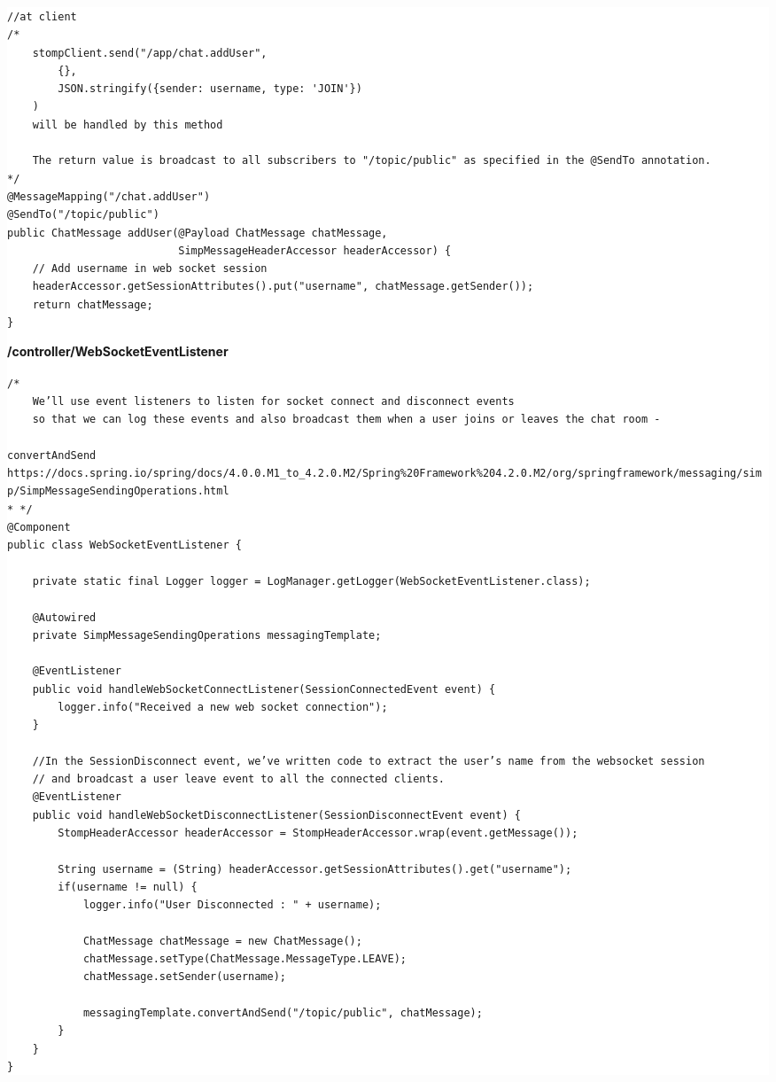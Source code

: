     //at client
    /*
        stompClient.send("/app/chat.addUser",
            {},
            JSON.stringify({sender: username, type: 'JOIN'})
        )
        will be handled by this method

        The return value is broadcast to all subscribers to "/topic/public" as specified in the @SendTo annotation.
    */
    @MessageMapping("/chat.addUser")
    @SendTo("/topic/public")
    public ChatMessage addUser(@Payload ChatMessage chatMessage,
                               SimpMessageHeaderAccessor headerAccessor) {
        // Add username in web socket session
        headerAccessor.getSessionAttributes().put("username", chatMessage.getSender());
        return chatMessage;
    }


**/controller/WebSocketEventListener**  
    
    /*
        We’ll use event listeners to listen for socket connect and disconnect events
        so that we can log these events and also broadcast them when a user joins or leaves the chat room -
        
    convertAndSend
    https://docs.spring.io/spring/docs/4.0.0.M1_to_4.2.0.M2/Spring%20Framework%204.2.0.M2/org/springframework/messaging/simp/SimpMessageSendingOperations.html
    * */
    @Component
    public class WebSocketEventListener {
    
        private static final Logger logger = LogManager.getLogger(WebSocketEventListener.class);
    
        @Autowired
        private SimpMessageSendingOperations messagingTemplate;
    
        @EventListener
        public void handleWebSocketConnectListener(SessionConnectedEvent event) {
            logger.info("Received a new web socket connection");
        }
    
        //In the SessionDisconnect event, we’ve written code to extract the user’s name from the websocket session
        // and broadcast a user leave event to all the connected clients.
        @EventListener
        public void handleWebSocketDisconnectListener(SessionDisconnectEvent event) {
            StompHeaderAccessor headerAccessor = StompHeaderAccessor.wrap(event.getMessage());
    
            String username = (String) headerAccessor.getSessionAttributes().get("username");
            if(username != null) {
                logger.info("User Disconnected : " + username);
    
                ChatMessage chatMessage = new ChatMessage();
                chatMessage.setType(ChatMessage.MessageType.LEAVE);
                chatMessage.setSender(username);
    
                messagingTemplate.convertAndSend("/topic/public", chatMessage);
            }
        }
    }
